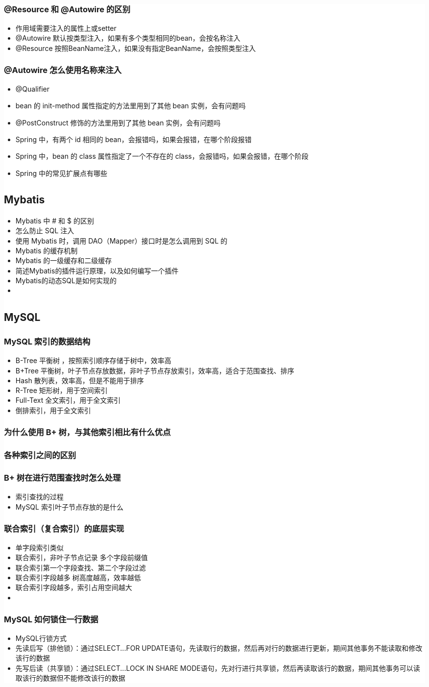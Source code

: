 ### @Resource 和 @Autowire 的区别
+ 作用域需要注入的属性上或setter
+ @Autowire 默认按类型注入，如果有多个类型相同的bean，会按名称注入
+ @Resource 按照BeanName注入，如果没有指定BeanName，会按照类型注入

### @Autowire 怎么使用名称来注入
+ @Qualifier

+ bean 的 init-method 属性指定的方法里用到了其他 bean 实例，会有问题吗
+ @PostConstruct 修饰的方法里用到了其他 bean 实例，会有问题吗
+ Spring 中，有两个 id 相同的 bean，会报错吗，如果会报错，在哪个阶段报错
+ Spring 中，bean 的 class 属性指定了一个不存在的 class，会报错吗，如果会报错，在哪个阶段
+ Spring 中的常见扩展点有哪些


## Mybatis
+ Mybatis 中 # 和 $ 的区别
+ 怎么防止 SQL 注入
+ 使用 Mybatis 时，调用 DAO（Mapper）接口时是怎么调用到 SQL 的
+ Mybatis 的缓存机制
+ Mybatis 的一级缓存和二级缓存
+ 简述Mybatis的插件运行原理，以及如何编写一个插件
+ Mybatis的动态SQL是如何实现的
+ 


## MySQL
### MySQL 索引的数据结构
  + B-Tree 平衡树 ，按照索引顺序存储于树中，效率高
  + B+Tree 平衡树，叶子节点存放数据，非叶子节点存放索引，效率高，适合于范围查找、排序
  + Hash 散列表，效率高，但是不能用于排序
  + R-Tree 矩形树，用于空间索引
  + Full-Text 全文索引，用于全文索引
  + 倒排索引，用于全文索引

### 为什么使用 B+ 树，与其他索引相比有什么优点
### 各种索引之间的区别
### B+ 树在进行范围查找时怎么处理

+ 索引查找的过程
+ MySQL 索引叶子节点存放的是什么
### 联合索引（复合索引）的底层实现
+ 单字段索引类似
+ 联合索引，非叶子节点记录 多个字段前缀值
+ 联合索引第一个字段查找、第二个字段过滤
+ 联合索引字段越多 树高度越高，效率越低
+ 联合索引字段越多，索引占用空间越大
+ 
### MySQL 如何锁住一行数据
+ MySQL行锁方式
+ 先读后写（排他锁）：通过SELECT...FOR UPDATE语句，先读取行的数据，然后再对行的数据进行更新，期间其他事务不能读取和修改该行的数据
+ 先写后读（共享锁）：通过SELECT...LOCK IN SHARE MODE语句，先对行进行共享锁，然后再读取该行的数据，期间其他事务可以读取该行的数据但不能修改该行的数据
